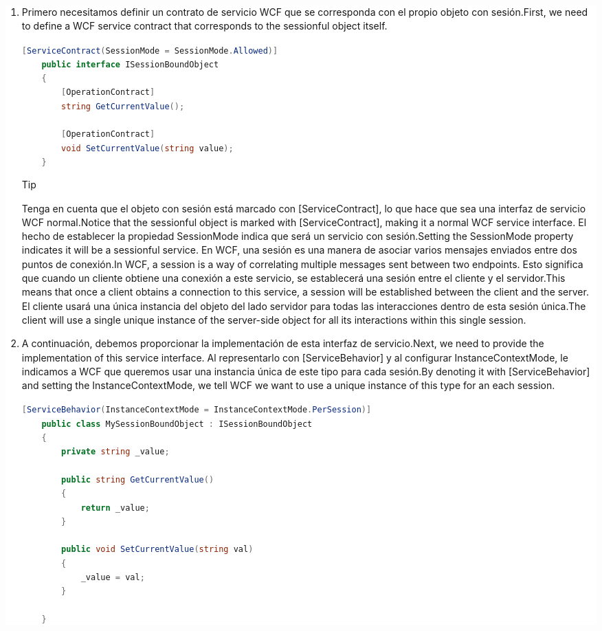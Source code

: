 1. <span data-ttu-id="23690-318">Primero necesitamos definir un contrato de servicio WCF que se corresponda con el propio objeto con sesión.</span><span class="sxs-lookup"><span data-stu-id="23690-318">First, we need to define a WCF service contract that corresponds to the sessionful object itself.</span></span>  
  
   ```csharp
   [ServiceContract(SessionMode = SessionMode.Allowed)]  
       public interface ISessionBoundObject  
       {  
           [OperationContract]  
           string GetCurrentValue();  
  
           [OperationContract]  
           void SetCurrentValue(string value);  
       }  
   ```  
  
    > [!TIP]
    > <span data-ttu-id="23690-319">Tenga en cuenta que el objeto con sesión está marcado con [ServiceContract], lo que hace que sea una interfaz de servicio WCF normal.</span><span class="sxs-lookup"><span data-stu-id="23690-319">Notice that the sessionful object is marked with [ServiceContract], making it a normal WCF service interface.</span></span> <span data-ttu-id="23690-320">El hecho de establecer la propiedad SessionMode indica que será un servicio con sesión.</span><span class="sxs-lookup"><span data-stu-id="23690-320">Setting the SessionMode property indicates it will be a sessionful service.</span></span> <span data-ttu-id="23690-321">En WCF, una sesión es una manera de asociar varios mensajes enviados entre dos puntos de conexión.</span><span class="sxs-lookup"><span data-stu-id="23690-321">In WCF, a session is a way of correlating multiple messages sent between two endpoints.</span></span> <span data-ttu-id="23690-322">Esto significa que cuando un cliente obtiene una conexión a este servicio, se establecerá una sesión entre el cliente y el servidor.</span><span class="sxs-lookup"><span data-stu-id="23690-322">This means that once a client obtains a connection to this service, a session will be established between the client and the server.</span></span> <span data-ttu-id="23690-323">El cliente usará una única instancia del objeto del lado servidor para todas las interacciones dentro de esta sesión única.</span><span class="sxs-lookup"><span data-stu-id="23690-323">The client will use a single unique instance of the server-side object for all its interactions within this single session.</span></span>  
  
2. <span data-ttu-id="23690-324">A continuación, debemos proporcionar la implementación de esta interfaz de servicio.</span><span class="sxs-lookup"><span data-stu-id="23690-324">Next, we need to provide the implementation of this service interface.</span></span> <span data-ttu-id="23690-325">Al representarlo con [ServiceBehavior] y al configurar InstanceContextMode, le indicamos a WCF que queremos usar una instancia única de este tipo para cada sesión.</span><span class="sxs-lookup"><span data-stu-id="23690-325">By denoting it with [ServiceBehavior] and setting the InstanceContextMode, we tell WCF we want to use a unique instance of this type for an each session.</span></span>  
  
   ```csharp
   [ServiceBehavior(InstanceContextMode = InstanceContextMode.PerSession)]  
       public class MySessionBoundObject : ISessionBoundObject  
       {  
           private string _value;  
  
           public string GetCurrentValue()  
           {  
               return _value;  
           }  
  
           public void SetCurrentValue(string val)  
           {  
               _value = val;  
           }  
  
       }  
   ```  
  